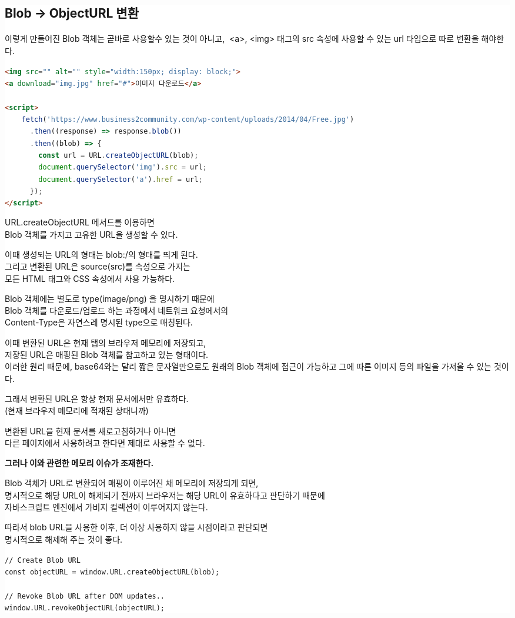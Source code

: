 
## Blob → ObjectURL 변환
이렇게 만들어진 Blob 객체는 곧바로 사용할수 있는 것이 아니고,  
\<a>, \<img> 태그의 src 속성에 사용할 수 있는 url 타입으로 따로 변환을 해야한다.

```HTML
<img src="" alt="" style="width:150px; display: block;"> 
<a download="img.jpg" href="#">이미지 다운로드</a>
 
<script>
    fetch('https://www.business2community.com/wp-content/uploads/2014/04/Free.jpg')
      .then((response) => response.blob())
      .then((blob) => {
        const url = URL.createObjectURL(blob);
        document.querySelector('img').src = url;
        document.querySelector('a').href = url;
      });
</script>
```

URL.createObjectURL 메서드를 이용하면  
Blob 객체를 가지고 고유한 URL을 생성할 수 있다.

이때 생성되는 URL의 형태는 blob:/의 형태를 띄게 된다.  
그리고 변환된 URL은 source(src)를 속성으로 가지는  
모든 HTML 태그와 CSS 속성에서 사용 가능하다.

Blob 객체에는 별도로 type(image/png) 을 명시하기 때문에  
Blob 객체를 다운로드/업로드 하는 과정에서 네트워크 요청에서의  
Content-Type은 자연스레 명시된 type으로 매칭된다.

이때 변환된 URL은 현재 탭의 브라우저 메모리에 저장되고,  
저장된 URL은 매핑된 Blob 객체를 참고하고 있는 형태이다.  
이러한 원리 때문에, base64와는 달리 짧은 문자열만으로도 원래의 Blob 객체에 접근이 가능하고 그에 따른 이미지 등의 파일을 가져올 수 있는 것이다.

그래서 변환된 URL은 항상 현재 문서에서만 유효하다.  
(현재 브라우저 메모리에 적재된 상태니까)

변환된 URL을 현재 문서를 새로고침하거나 아니면  
다른 페이지에서 사용하려고 한다면 제대로 사용할 수 없다.

 
**그러나 이와 관련한 메모리 이슈가 조재한다.**

Blob 객체가 URL로 변환되어 매핑이 이루어진 채 메모리에 저장되게 되면,  
명시적으로 해당 URL이 해제되기 전까지 브라우저는 해당 URL이 유효하다고 판단하기 때문에  
자바스크립트 엔진에서 가비지 컬렉션이 이루어지지 않는다.

따라서 blob URL을 사용한 이후, 더 이상 사용하지 않을 시점이라고 판단되면  
명시적으로 해제해 주는 것이 좋다.

```
// Create Blob URL
const objectURL = window.URL.createObjectURL(blob);
 
// Revoke Blob URL after DOM updates..
window.URL.revokeObjectURL(objectURL);
```
